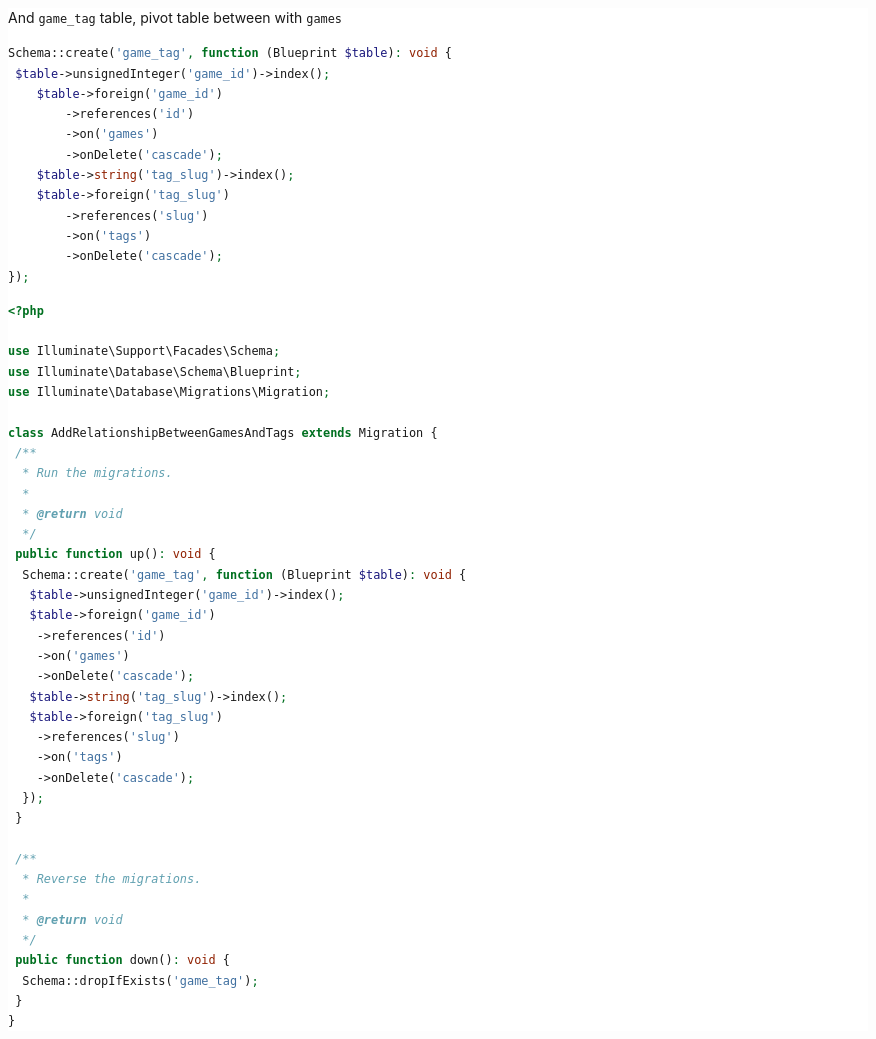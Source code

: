 </vue-code-info>
</alert>

And `game_tag` table, pivot table between with `games`

```php
Schema::create('game_tag', function (Blueprint $table): void {
 $table->unsignedInteger('game_id')->index();
    $table->foreign('game_id')
        ->references('id')
        ->on('games')
        ->onDelete('cascade');
    $table->string('tag_slug')->index();
    $table->foreign('tag_slug')
        ->references('slug')
        ->on('tags')
        ->onDelete('cascade');
});
```

<spoiler label="Complete migration for game_tag table">
<vue-code-info ext="php" path="database/migrations/2020_07_18_053856_add_relationship_between_games_and_tags.php">

```php
<?php

use Illuminate\Support\Facades\Schema;
use Illuminate\Database\Schema\Blueprint;
use Illuminate\Database\Migrations\Migration;

class AddRelationshipBetweenGamesAndTags extends Migration {
 /**
  * Run the migrations.
  *
  * @return void
  */
 public function up(): void {
  Schema::create('game_tag', function (Blueprint $table): void {
   $table->unsignedInteger('game_id')->index();
   $table->foreign('game_id')
    ->references('id')
    ->on('games')
    ->onDelete('cascade');
   $table->string('tag_slug')->index();
   $table->foreign('tag_slug')
    ->references('slug')
    ->on('tags')
    ->onDelete('cascade');
  });
 }

 /**
  * Reverse the migrations.
  *
  * @return void
  */
 public function down(): void {
  Schema::dropIfExists('game_tag');
 }
}
```
